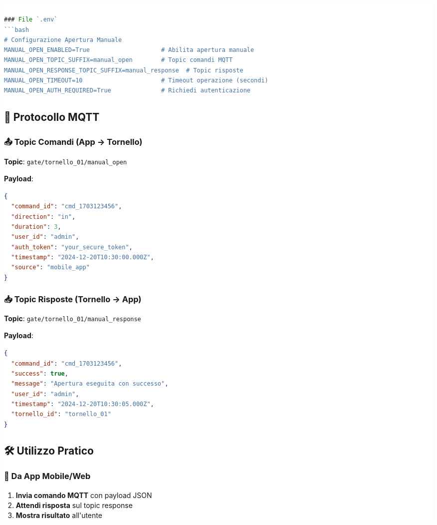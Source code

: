 ````jsx

### File `.env`
```bash
# Configurazione Apertura Manuale
MANUAL_OPEN_ENABLED=True                    # Abilita apertura manuale
MANUAL_OPEN_TOPIC_SUFFIX=manual_open        # Topic comandi MQTT
MANUAL_OPEN_RESPONSE_TOPIC_SUFFIX=manual_response  # Topic risposte
MANUAL_OPEN_TIMEOUT=10                      # Timeout operazione (secondi)
MANUAL_OPEN_AUTH_REQUIRED=True              # Richiedi autenticazione
````

## 📡 Protocollo MQTT

### 📤 Topic Comandi (App → Tornello)

**Topic**: `gate/tornello_01/manual_open`

**Payload**:

```json
{
  "command_id": "cmd_1703123456",
  "direction": "in",
  "duration": 3,
  "user_id": "admin",
  "auth_token": "your_secure_token",
  "timestamp": "2024-12-20T10:30:00.000Z",
  "source": "mobile_app"
}
```

### 📥 Topic Risposte (Tornello → App)

**Topic**: `gate/tornello_01/manual_response`

**Payload**:

```json
{
  "command_id": "cmd_1703123456",
  "success": true,
  "message": "Apertura eseguita con successo",
  "user_id": "admin",
  "timestamp": "2024-12-20T10:30:05.000Z",
  "tornello_id": "tornello_01"
}
```

## 🛠️ Utilizzo Pratico

### 📱 Da App Mobile/Web

1. **Invia comando MQTT** con payload JSON
2. **Attendi risposta** sul topic response
3. **Mostra risultato** all'utente
